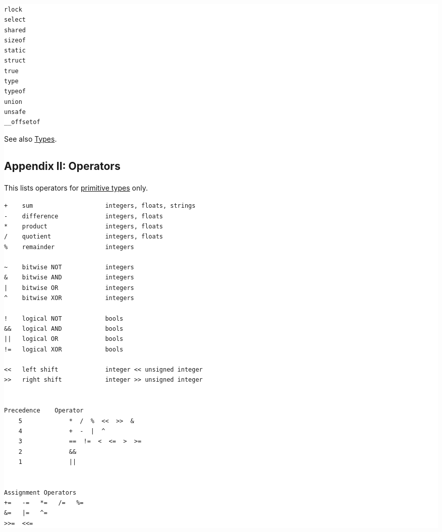 ```hazel
rlock
select
shared
sizeof
static
struct
true
type
typeof
union
unsafe
__offsetof
```
See also [Types](#types).

## Appendix II: Operators

This lists operators for [primitive types](#primitive-types) only.

```hazel
+    sum                    integers, floats, strings
-    difference             integers, floats
*    product                integers, floats
/    quotient               integers, floats
%    remainder              integers

~    bitwise NOT            integers
&    bitwise AND            integers
|    bitwise OR             integers
^    bitwise XOR            integers

!    logical NOT            bools
&&   logical AND            bools
||   logical OR             bools
!=   logical XOR            bools

<<   left shift             integer << unsigned integer
>>   right shift            integer >> unsigned integer


Precedence    Operator
    5             *  /  %  <<  >>  &
    4             +  -  |  ^
    3             ==  !=  <  <=  >  >=
    2             &&
    1             ||


Assignment Operators
+=   -=   *=   /=   %=
&=   |=   ^=
>>=  <<=
```